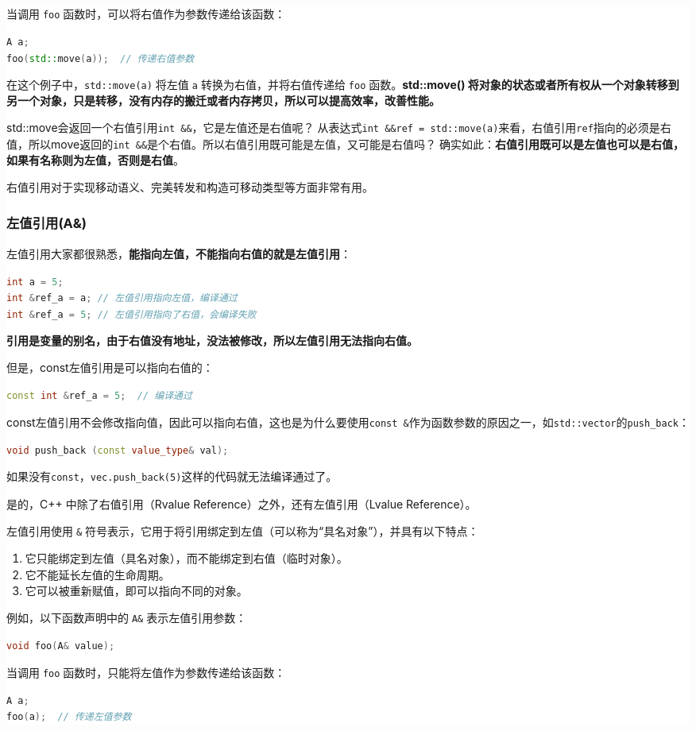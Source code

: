 当调用 `foo` 函数时，可以将右值作为参数传递给该函数：

```cpp
A a;
foo(std::move(a));  // 传递右值参数
```

在这个例子中，`std::move(a)` 将左值 `a` 转换为右值，并将右值传递给 `foo` 函数。**std::move() 将对象的状态或者所有权从一个对象转移到另一个对象，只是转移，没有内存的搬迁或者内存拷贝，所以可以提高效率，改善性能。**

std::move会返回一个右值引用`int &&`，它是左值还是右值呢？ 从表达式`int &&ref = std::move(a)`来看，右值引用`ref`指向的必须是右值，所以move返回的`int &&`是个右值。所以右值引用既可能是左值，又可能是右值吗？ 确实如此：**右值引用既可以是左值也可以是右值，如果有名称则为左值，否则是右值**。

右值引用对于实现移动语义、完美转发和构造可移动类型等方面非常有用。

### 左值引用(A&)

左值引用大家都很熟悉，**能指向左值，不能指向右值的就是左值引用**：

```cpp
int a = 5;
int &ref_a = a; // 左值引用指向左值，编译通过
int &ref_a = 5; // 左值引用指向了右值，会编译失败
```

**引用是变量的别名，由于右值没有地址，没法被修改，所以左值引用无法指向右值。**

但是，const左值引用是可以指向右值的：

```cpp
const int &ref_a = 5;  // 编译通过
```

const左值引用不会修改指向值，因此可以指向右值，这也是为什么要使用`const &`作为函数参数的原因之一，如`std::vector`的`push_back`：

```cpp
void push_back (const value_type& val);
```

如果没有`const`，`vec.push_back(5)`这样的代码就无法编译通过了。

是的，C++ 中除了右值引用（Rvalue Reference）之外，还有左值引用（Lvalue Reference）。

左值引用使用 `&` 符号表示，它用于将引用绑定到左值（可以称为“具名对象”），并具有以下特点：

1. 它只能绑定到左值（具名对象），而不能绑定到右值（临时对象）。
2. 它不能延长左值的生命周期。
3. 它可以被重新赋值，即可以指向不同的对象。

例如，以下函数声明中的 `A&` 表示左值引用参数：

```cpp
void foo(A& value);
```

当调用 `foo` 函数时，只能将左值作为参数传递给该函数：

```cpp
A a;
foo(a);  // 传递左值参数
```
